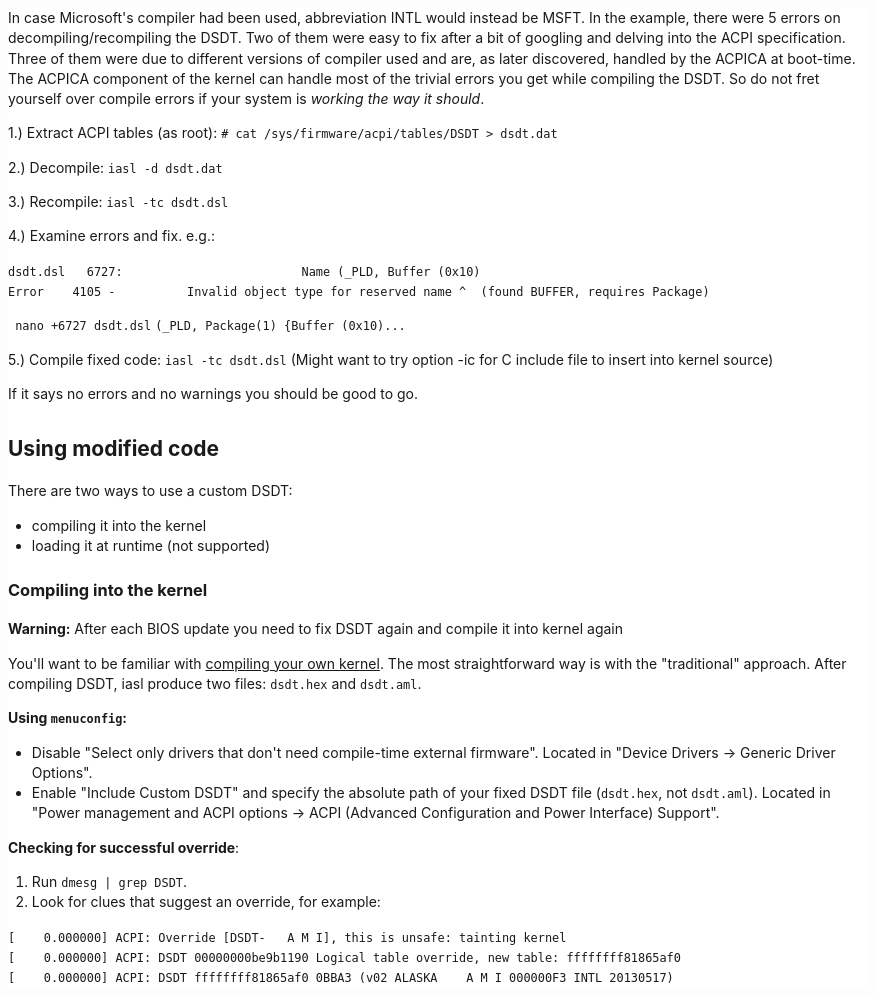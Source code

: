In case Microsoft's compiler had been used, abbreviation INTL would instead be MSFT. In the example, there were 5 errors on decompiling/recompiling the DSDT. Two of them were easy to fix after a bit of googling and delving into the ACPI specification. Three of them were due to different versions of compiler used and are, as later discovered, handled by the ACPICA at boot-time. The ACPICA component of the kernel can handle most of the trivial errors you get while compiling the DSDT. So do not fret yourself over compile errors if your system is _working the way it should_.

1.) Extract ACPI tables (as root): `# cat /sys/firmware/acpi/tables/DSDT > dsdt.dat`

2.) Decompile: `iasl -d dsdt.dat`

3.) Recompile: `iasl -tc dsdt.dsl`

4.) Examine errors and fix. e.g.:

```
dsdt.dsl   6727:                         Name (_PLD, Buffer (0x10)  
Error    4105 -          Invalid object type for reserved name ^  (found BUFFER, requires Package) 
```

 ` nano +6727 dsdt.dsl`  `(_PLD, Package(1) {Buffer (0x10)...` 

5.) Compile fixed code: `iasl -tc dsdt.dsl` (Might want to try option -ic for C include file to insert into kernel source)

If it says no errors and no warnings you should be good to go.

## Using modified code

There are two ways to use a custom DSDT:

*   compiling it into the kernel
*   loading it at runtime (not supported)

### Compiling into the kernel

**Warning:** After each BIOS update you need to fix DSDT again and compile it into kernel again

You'll want to be familiar with [compiling your own kernel](/index.php/Kernels "Kernels"). The most straightforward way is with the "traditional" approach. After compiling DSDT, iasl produce two files: `dsdt.hex` and `dsdt.aml`.

**Using `menuconfig`:**

*   Disable "Select only drivers that don't need compile-time external firmware". Located in "Device Drivers -> Generic Driver Options".
*   Enable "Include Custom DSDT" and specify the absolute path of your fixed DSDT file (`dsdt.hex`, not `dsdt.aml`). Located in "Power management and ACPI options -> ACPI (Advanced Configuration and Power Interface) Support".

**Checking for successful override**:

1.  Run `dmesg | grep DSDT`.
2.  Look for clues that suggest an override, for example:

```
[    0.000000] ACPI: Override [DSDT-   A M I], this is unsafe: tainting kernel
[    0.000000] ACPI: DSDT 00000000be9b1190 Logical table override, new table: ffffffff81865af0
[    0.000000] ACPI: DSDT ffffffff81865af0 0BBA3 (v02 ALASKA    A M I 000000F3 INTL 20130517)

```

